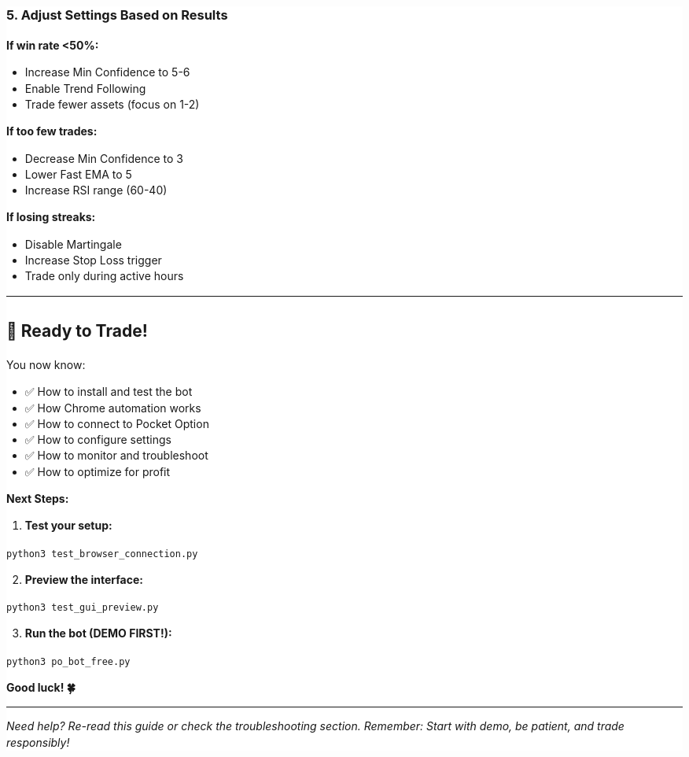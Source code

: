 ### 5. **Adjust Settings Based on Results**

**If win rate <50%:**
- Increase Min Confidence to 5-6
- Enable Trend Following
- Trade fewer assets (focus on 1-2)

**If too few trades:**
- Decrease Min Confidence to 3
- Lower Fast EMA to 5
- Increase RSI range (60-40)

**If losing streaks:**
- Disable Martingale
- Increase Stop Loss trigger
- Trade only during active hours

---

## 🚀 Ready to Trade!

You now know:
- ✅ How to install and test the bot
- ✅ How Chrome automation works
- ✅ How to connect to Pocket Option
- ✅ How to configure settings
- ✅ How to monitor and troubleshoot
- ✅ How to optimize for profit

**Next Steps:**

1. **Test your setup:**
```bash
python3 test_browser_connection.py
```

2. **Preview the interface:**
```bash
python3 test_gui_preview.py
```

3. **Run the bot (DEMO FIRST!):**
```bash
python3 po_bot_free.py
```

**Good luck! 🍀**

---

*Need help? Re-read this guide or check the troubleshooting section.*
*Remember: Start with demo, be patient, and trade responsibly!*
